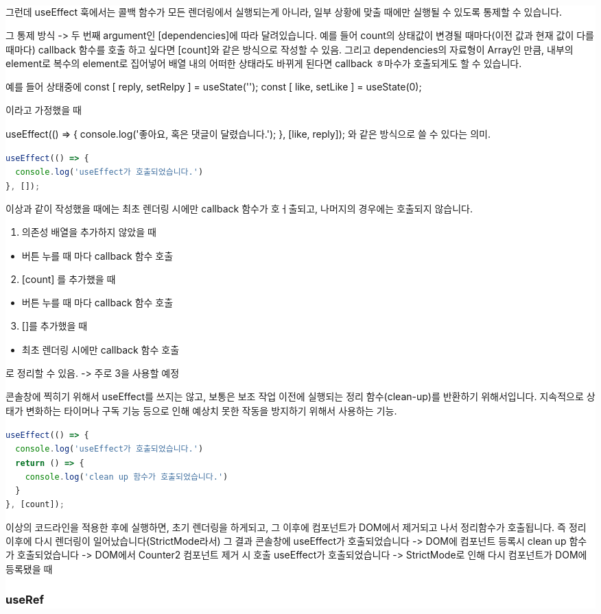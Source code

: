 그런데 useEffect 훅에서는 콜백 함수가 모든 렌더링에서 실행되는게 아니라, 일부 상황에 맞출 때에만
실행될 수 있도록 통제할 수 있습니다.

그 통제 방식 -> 두 번째 argument인 [dependencies]에 따라 달려있습니다.
예를 들어 count의 상태값이 변경될 때마다(이전 값과 현재 값이 다를 때마다) callback 함수를
호출 하고 싶다면 [count]와 같은 방식으로 작성할 수 있음.
그리고 dependencies의 자료형이 Array인 만큼, 내부의 element로 복수의 element로 집어넣어 배열 내의
어떠한 상태라도 바뀌게 된다면 callback ㅎ마수가 호출되게도 할 수 있습니다.

예를 들어 상태중에
const [ reply, setRelpy ] = useState('');
const [ like, setLike ] = useState(0);

이라고 가정했을 때

useEffect(() => {
  console.log('좋아요, 혹은 댓글이 달렸습니다.');
}, [like, reply]);
와 같은 방식으로 쓸 수 있다는 의미.

```jsx
useEffect(() => {
  console.log('useEffect가 호출되었습니다.')
}, []);
```
이상과 같이 작성했을 때에는 최초 렌더링 시에만 callback 함수가 호ㅓ출되고, 나머지의 경우에는 호출되지 않습니다.

1. 의존성 배열을 추가하지 않았을 때
  - 버튼 누를 때 마다 callback 함수 호출
2. [count] 를 추가했을 때
  - 버튼 누를 때 마다 callback 함수 호출
3. []를 추가했을 때
  - 최초 렌더링 시에만 callback 함수 호출

로 정리할 수 있음. -> 주로 3을 사용할 예정

콘솔창에 찍히기 위해서 useEffect를 쓰지는 않고, 보통은 보조 작업 이전에 실행되는 정리 함수(clean-up)를 반환하기 위해서입니다.
지속적으로 상태가 변화하는 타이머나 구독 기능 등으로 인해 예상치 못한 작동을 방지하기 위해서 사용하는 기능.

```jsx
useEffect(() => {
  console.log('useEffect가 호출되었습니다.')
  return () => {
    console.log('clean up 함수가 호출되었습니다.')
  }
}, [count]);
```

이상의 코드라인을 적용한 후에 실행하면, 초기 렌더링을 하게되고, 그 이후에 컴포넌트가 DOM에서 제거되고 나서 정리함수가 호출됩니다.
즉 정리 이후에 다시 렌더링이 일어났습니다(StrictMode라서)
그 결과 콘솔창에
useEffect가 호출되었습니다 -> DOM에 컴포넌트 등록시
clean up 함수가 호출되었습니다 -> DOM에서 Counter2 컴포넌트 제거 시 호출
useEffect가 호출되었습니다 -> StrictMode로 인해 다시 컴포넌트가 DOM에 등록됐을 때

### useRef
